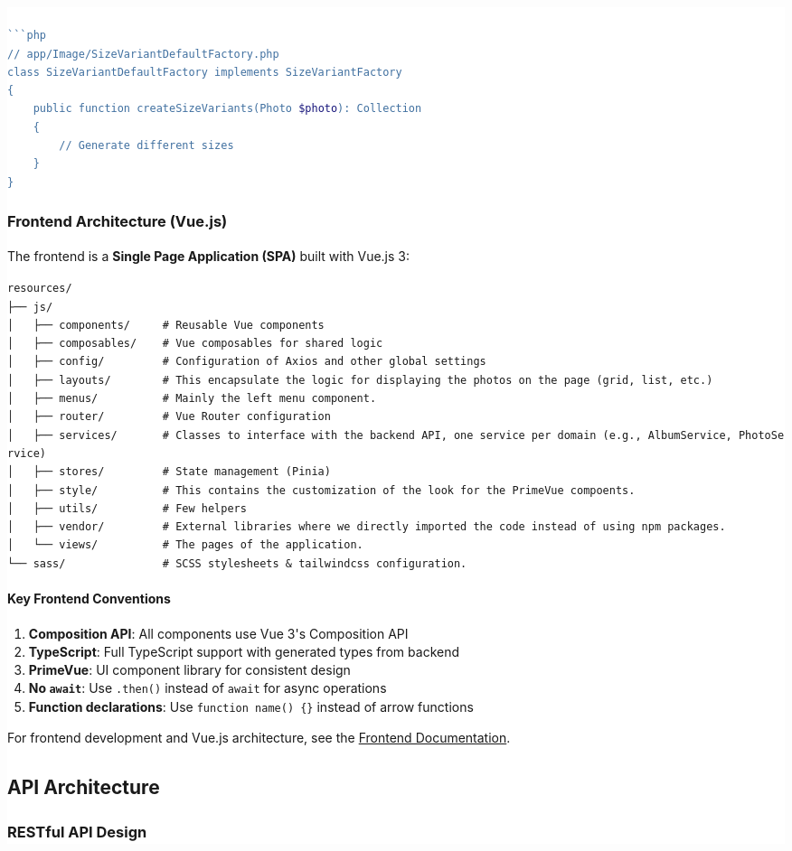 ```php

```php
// app/Image/SizeVariantDefaultFactory.php
class SizeVariantDefaultFactory implements SizeVariantFactory
{
    public function createSizeVariants(Photo $photo): Collection
    {
        // Generate different sizes
    }
}
```

### Frontend Architecture (Vue.js)

The frontend is a **Single Page Application (SPA)** built with Vue.js 3:

```
resources/
├── js/
│   ├── components/     # Reusable Vue components
│   ├── composables/    # Vue composables for shared logic
│   ├── config/         # Configuration of Axios and other global settings
│   ├── layouts/        # This encapsulate the logic for displaying the photos on the page (grid, list, etc.)
│   ├── menus/          # Mainly the left menu component.
│   ├── router/         # Vue Router configuration
│   ├── services/       # Classes to interface with the backend API, one service per domain (e.g., AlbumService, PhotoService)
│   ├── stores/         # State management (Pinia)
│   ├── style/          # This contains the customization of the look for the PrimeVue compoents.
│   ├── utils/          # Few helpers
│   ├── vendor/         # External libraries where we directly imported the code instead of using npm packages.
│   └── views/          # The pages of the application.
└── sass/               # SCSS stylesheets & tailwindcss configuration.
```

#### Key Frontend Conventions

1. **Composition API**: All components use Vue 3's Composition API
2. **TypeScript**: Full TypeScript support with generated types from backend
3. **PrimeVue**: UI component library for consistent design
4. **No `await`**: Use `.then()` instead of `await` for async operations
5. **Function declarations**: Use `function name() {}` instead of arrow functions

For frontend development and Vue.js architecture, see the [Frontend Documentation](../frontend/README.md).

## API Architecture

### RESTful API Design
